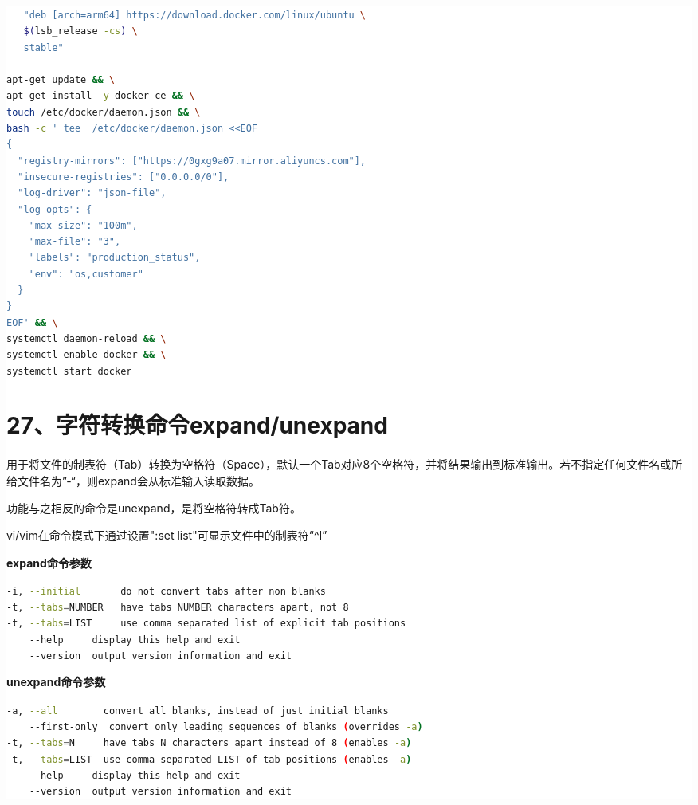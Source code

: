 ```bash
   "deb [arch=arm64] https://download.docker.com/linux/ubuntu \
   $(lsb_release -cs) \
   stable"

apt-get update && \
apt-get install -y docker-ce && \
touch /etc/docker/daemon.json && \
bash -c ' tee  /etc/docker/daemon.json <<EOF
{
  "registry-mirrors": ["https://0gxg9a07.mirror.aliyuncs.com"],
  "insecure-registries": ["0.0.0.0/0"],
  "log-driver": "json-file",
  "log-opts": {
    "max-size": "100m",
    "max-file": "3",
    "labels": "production_status",
    "env": "os,customer"
  }
}
EOF' && \
systemctl daemon-reload && \
systemctl enable docker && \
systemctl start docker 
```

# 27、字符转换命令expand/unexpand

用于将文件的制表符（Tab）转换为空格符（Space），默认一个Tab对应8个空格符，并将结果输出到标准输出。若不指定任何文件名或所给文件名为”-“，则expand会从标准输入读取数据。

功能与之相反的命令是unexpand，是将空格符转成Tab符。

vi/vim在命令模式下通过设置":set list"可显示文件中的制表符“^I”

**expand命令参数**

```bash
-i, --initial       do not convert tabs after non blanks
-t, --tabs=NUMBER   have tabs NUMBER characters apart, not 8
-t, --tabs=LIST     use comma separated list of explicit tab positions
    --help     display this help and exit
    --version  output version information and exit
```

**unexpand命令参数**

```bash
-a, --all        convert all blanks, instead of just initial blanks
    --first-only  convert only leading sequences of blanks (overrides -a)
-t, --tabs=N     have tabs N characters apart instead of 8 (enables -a)
-t, --tabs=LIST  use comma separated LIST of tab positions (enables -a)
    --help     display this help and exit
    --version  output version information and exit
```
